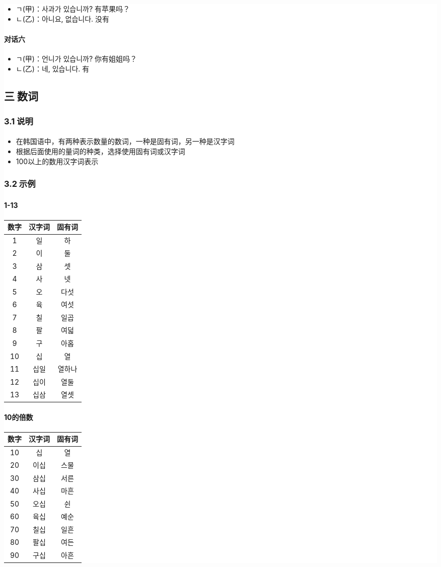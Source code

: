 * ㄱ(甲)：사과가  있습니까? 有苹果吗？
* ㄴ(乙)：아니요, 없습니다. 没有

#### 对话六

* ㄱ(甲)：언니가  있습니까? 你有姐姐吗？
* ㄴ(乙)：네, 있습니다. 有

## 三 数词

### 3.1 说明

* 在韩国语中，有两种表示数量的数词，一种是固有词，另一种是汉字词
* 根据后面使用的量词的种类，选择使用固有词或汉字词
* 100以上的数用汉字词表示

### 3.2 示例

#### 1-13

| 数字 | 汉字词 | 固有词 |
| :--: | :----: | :----: |
|  1   |   일   |   하   |
|  2   |   이   |   둘   |
|  3   |   삼   |   셋   |
|  4   |   사   |   넷   |
|  5   |   오   |  다섯  |
|  6   |   육   |  여섯  |
|  7   |   칠   |  일곱  |
|  8   |   팔   |  여덟  |
|  9   |   구   |  아홉  |
|  10  |   십   |   열   |
|  11  |  십일  | 열하나 |
|  12  |  십이  |  열둘  |
|  13  |  십삼  |  열셋  |

#### 10的倍数

| 数字 | 汉字词 | 固有词 |
| :--: | :----: | :----: |
|  10  |   십   |   열   |
|  20  |  이십  |  스물  |
|  30  |  삼십  |  서른  |
|  40  |  사십  |  마흔  |
|  50  |  오십  |   쉰   |
|  60  |  육십  |  예순  |
|  70  |  칠십  |  일흔  |
|  80  |  팔십  |  여든  |
|  90  |  구십  |  아흔  |
